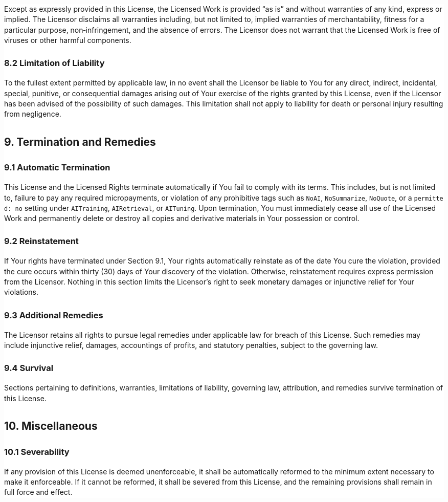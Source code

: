 Except as expressly provided in this License, the Licensed Work is provided “as is” and without warranties of any kind, express or implied. The Licensor disclaims all warranties including, but not limited to, implied warranties of merchantability, fitness for a particular purpose, non‑infringement, and the absence of errors. The Licensor does not warrant that the Licensed Work is free of viruses or other harmful components.

### 8.2 Limitation of Liability

To the fullest extent permitted by applicable law, in no event shall the Licensor be liable to You for any direct, indirect, incidental, special, punitive, or consequential damages arising out of Your exercise of the rights granted by this License, even if the Licensor has been advised of the possibility of such damages. This limitation shall not apply to liability for death or personal injury resulting from negligence.

## 9. Termination and Remedies

### 9.1 Automatic Termination

This License and the Licensed Rights terminate automatically if You fail to comply with its terms. This includes, but is not limited to, failure to pay any required micropayments, or violation of any prohibitive tags such as `NoAI`, `NoSummarize`, `NoQuote`, or a `permitted: no` setting under `AITraining`, `AIRetrieval`, or `AITuning`. Upon termination, You must immediately cease all use of the Licensed Work and permanently delete or destroy all copies and derivative materials in Your possession or control.

### 9.2 Reinstatement

If Your rights have terminated under Section 9.1, Your rights automatically reinstate as of the date You cure the violation, provided the cure occurs within thirty (30) days of Your discovery of the violation. Otherwise, reinstatement requires express permission from the Licensor. Nothing in this section limits the Licensor’s right to seek monetary damages or injunctive relief for Your violations.

### 9.3 Additional Remedies

The Licensor retains all rights to pursue legal remedies under applicable law for breach of this License. Such remedies may include injunctive relief, damages, accountings of profits, and statutory penalties, subject to the governing law.

### 9.4 Survival

Sections pertaining to definitions, warranties, limitations of liability, governing law, attribution, and remedies survive termination of this License.

## 10. Miscellaneous

### 10.1 Severability

If any provision of this License is deemed unenforceable, it shall be automatically reformed to the minimum extent necessary to make it enforceable. If it cannot be reformed, it shall be severed from this License, and the remaining provisions shall remain in full force and effect.
